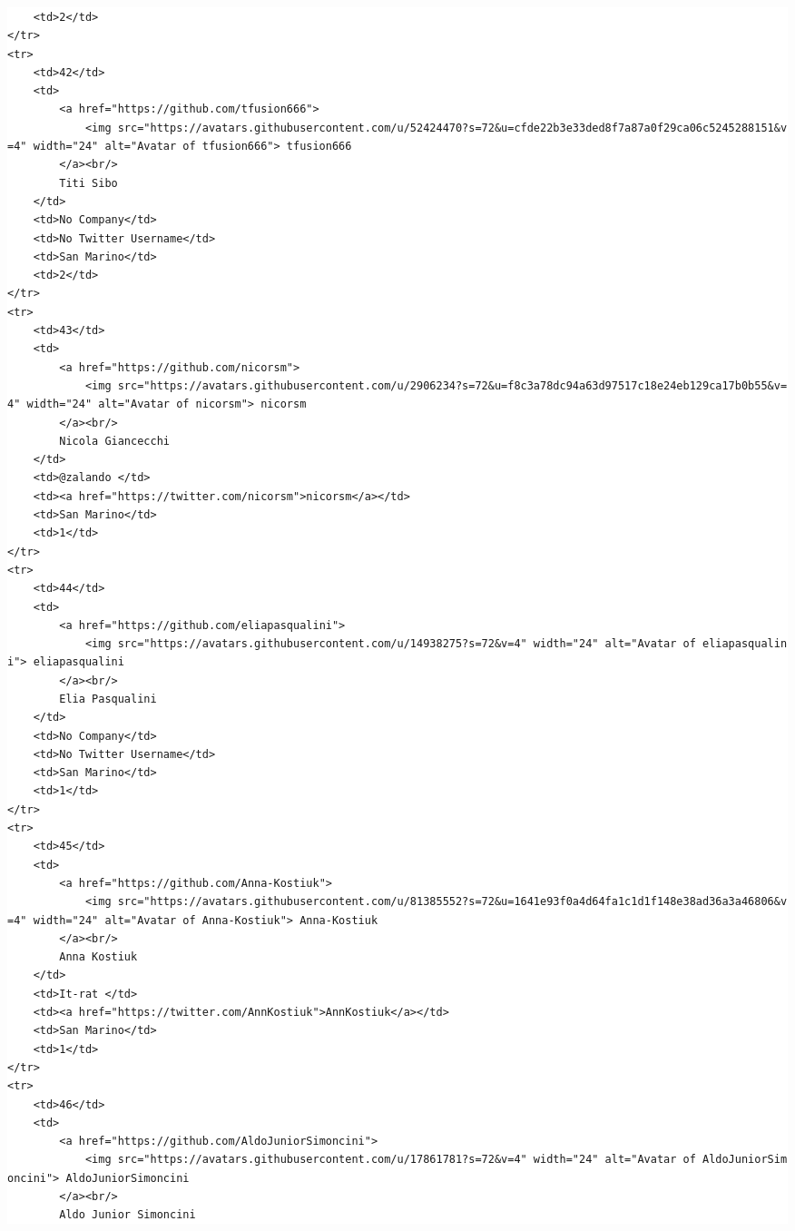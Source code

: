 		<td>2</td>
	</tr>
	<tr>
		<td>42</td>
		<td>
			<a href="https://github.com/tfusion666">
				<img src="https://avatars.githubusercontent.com/u/52424470?s=72&u=cfde22b3e33ded8f7a87a0f29ca06c5245288151&v=4" width="24" alt="Avatar of tfusion666"> tfusion666
			</a><br/>
			Titi Sibo
		</td>
		<td>No Company</td>
		<td>No Twitter Username</td>
		<td>San Marino</td>
		<td>2</td>
	</tr>
	<tr>
		<td>43</td>
		<td>
			<a href="https://github.com/nicorsm">
				<img src="https://avatars.githubusercontent.com/u/2906234?s=72&u=f8c3a78dc94a63d97517c18e24eb129ca17b0b55&v=4" width="24" alt="Avatar of nicorsm"> nicorsm
			</a><br/>
			Nicola Giancecchi
		</td>
		<td>@zalando </td>
		<td><a href="https://twitter.com/nicorsm">nicorsm</a></td>
		<td>San Marino</td>
		<td>1</td>
	</tr>
	<tr>
		<td>44</td>
		<td>
			<a href="https://github.com/eliapasqualini">
				<img src="https://avatars.githubusercontent.com/u/14938275?s=72&v=4" width="24" alt="Avatar of eliapasqualini"> eliapasqualini
			</a><br/>
			Elia Pasqualini
		</td>
		<td>No Company</td>
		<td>No Twitter Username</td>
		<td>San Marino</td>
		<td>1</td>
	</tr>
	<tr>
		<td>45</td>
		<td>
			<a href="https://github.com/Anna-Kostiuk">
				<img src="https://avatars.githubusercontent.com/u/81385552?s=72&u=1641e93f0a4d64fa1c1d1f148e38ad36a3a46806&v=4" width="24" alt="Avatar of Anna-Kostiuk"> Anna-Kostiuk
			</a><br/>
			Anna Kostiuk
		</td>
		<td>It-rat </td>
		<td><a href="https://twitter.com/AnnKostiuk">AnnKostiuk</a></td>
		<td>San Marino</td>
		<td>1</td>
	</tr>
	<tr>
		<td>46</td>
		<td>
			<a href="https://github.com/AldoJuniorSimoncini">
				<img src="https://avatars.githubusercontent.com/u/17861781?s=72&v=4" width="24" alt="Avatar of AldoJuniorSimoncini"> AldoJuniorSimoncini
			</a><br/>
			Aldo Junior Simoncini